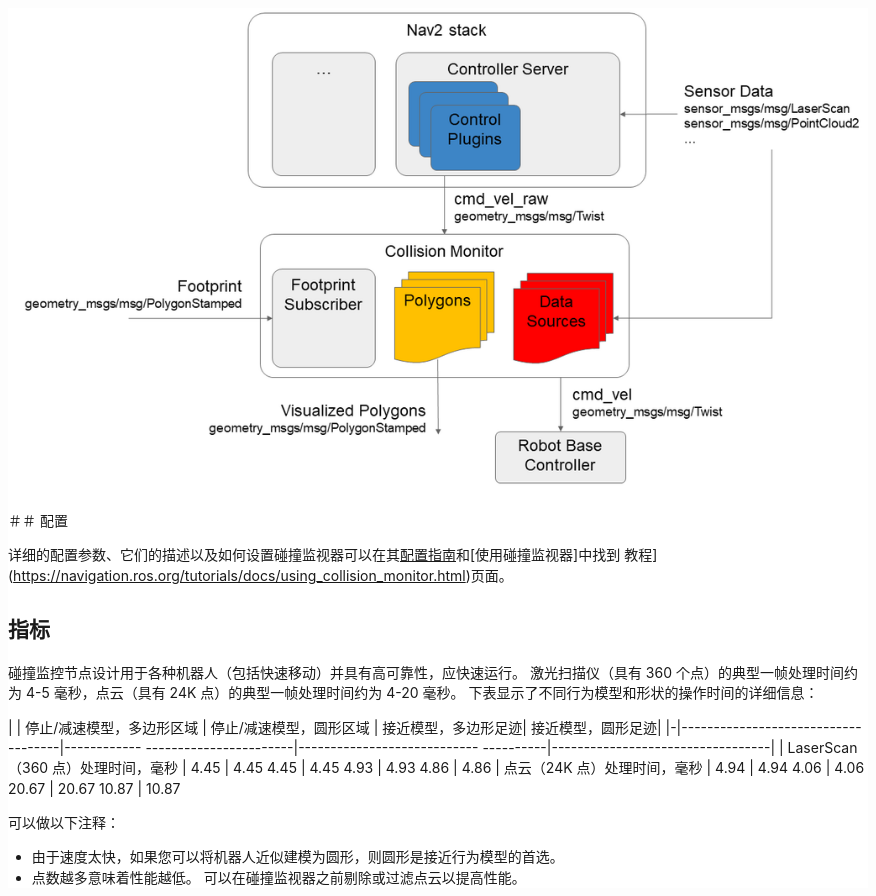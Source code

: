 ![HDL.png](doc/HLD.png)

＃＃ 配置

详细的配置参数、它们的描述以及如何设置碰撞监视器可以在其[配置指南](https://navigation.ros.org/configuration/packages/configuring-collision-monitor.html)和[使用碰撞监视器]中找到 教程](https://navigation.ros.org/tutorials/docs/using_collision_monitor.html)页面。


## 指标

碰撞监控节点设计用于各种机器人（包括快速移动）并具有高可靠性，应快速运行。
激光扫描仪（具有 360 个点）的典型一帧处理时间约为 4-5 毫秒，点云（具有 24K 点）的典型一帧处理时间约为 4-20 毫秒。
下表显示了不同行为模型和形状的操作时间的详细信息：

| | 停止/减速模型，多边形区域 | 停止/减速模型，圆形区域 | 接近模型，多边形足迹| 接近模型，圆形足迹|
|-|------------------------------------|------------ -----------------------|---------------------------- ----------|----------------------------------|
| LaserScan（360 点）处理时间，毫秒 | 4.45 | 4.45 4.45 | 4.45 4.93 | 4.93 4.86 | 4.86
| 点云（24K 点）处理时间，毫秒 | 4.94 | 4.94 4.06 | 4.06 20.67 | 20.67 10.87 | 10.87

可以做以下注释：

  * 由于速度太快，如果您可以将机器人近似建模为圆形，则圆形是接近行为模型的首选。
  * 点数越多意味着性能越低。 可以在碰撞监视器之前剔除或过滤点云以提高性能。
